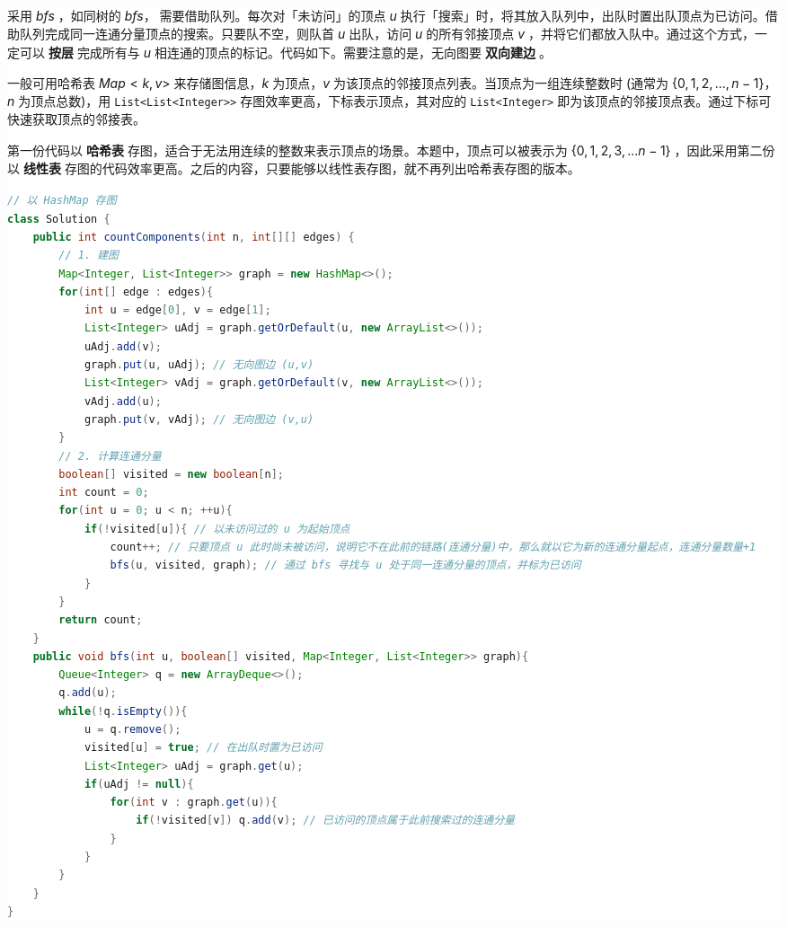 采用 $bfs$ ，如同树的 $bfs$， 需要借助队列。每次对「未访问」的顶点 $u$ 执行「搜索」时，将其放入队列中，出队时置出队顶点为已访问。借助队列完成同一连通分量顶点的搜索。只要队不空，则队首 $u$ 出队，访问 $u$ 的所有邻接顶点 $v$ ，并将它们都放入队中。通过这个方式，一定可以 **按层** 完成所有与 $u$ 相连通的顶点的标记。代码如下。需要注意的是，无向图要 **双向建边** 。



一般可用哈希表 $Map<k, v>$ 来存储图信息，$k$ 为顶点，$v$ 为该顶点的邻接顶点列表。当顶点为一组连续整数时 (通常为 $\{0,1,2,...,n-1\}$，$n$ 为顶点总数)，用 `List<List<Integer>>` 存图效率更高，下标表示顶点，其对应的 `List<Integer>` 即为该顶点的邻接顶点表。通过下标可快速获取顶点的邻接表。

第一份代码以 **哈希表** 存图，适合于无法用连续的整数来表示顶点的场景。本题中，顶点可以被表示为 $\{0, 1,2,3,...n - 1\}$ ，因此采用第二份以 **线性表** 存图的代码效率更高。之后的内容，只要能够以线性表存图，就不再列出哈希表存图的版本。

```java
// 以 HashMap 存图
class Solution {
    public int countComponents(int n, int[][] edges) {
        // 1. 建图
        Map<Integer, List<Integer>> graph = new HashMap<>();
        for(int[] edge : edges){
            int u = edge[0], v = edge[1];
            List<Integer> uAdj = graph.getOrDefault(u, new ArrayList<>());
            uAdj.add(v);
            graph.put(u, uAdj); // 无向图边 (u,v)
            List<Integer> vAdj = graph.getOrDefault(v, new ArrayList<>());
            vAdj.add(u);
            graph.put(v, vAdj); // 无向图边 (v,u)
        }
        // 2. 计算连通分量
        boolean[] visited = new boolean[n];
        int count = 0;
        for(int u = 0; u < n; ++u){
            if(!visited[u]){ // 以未访问过的 u 为起始顶点
                count++; // 只要顶点 u 此时尚未被访问，说明它不在此前的链路(连通分量)中，那么就以它为新的连通分量起点，连通分量数量+1
                bfs(u, visited, graph); // 通过 bfs 寻找与 u 处于同一连通分量的顶点，并标为已访问
            }
        }
        return count;
    }
    public void bfs(int u, boolean[] visited, Map<Integer, List<Integer>> graph){
        Queue<Integer> q = new ArrayDeque<>();
        q.add(u);
        while(!q.isEmpty()){
            u = q.remove();
            visited[u] = true; // 在出队时置为已访问
            List<Integer> uAdj = graph.get(u);
            if(uAdj != null){
                for(int v : graph.get(u)){
                    if(!visited[v]) q.add(v); // 已访问的顶点属于此前搜索过的连通分量
                }
            }
        }
    }
}
```
